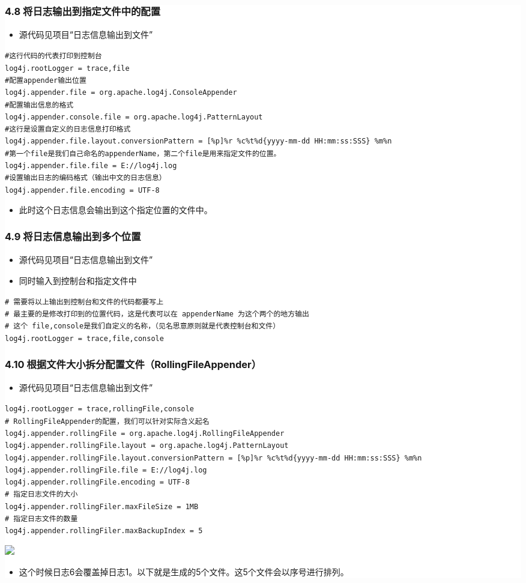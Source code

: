 ### 4.8 将日志输出到指定文件中的配置

- 源代码见项目“日志信息输出到文件”

```properties
#这行代码的代表打印到控制台
log4j.rootLogger = trace,file
#配置appender输出位置
log4j.appender.file = org.apache.log4j.ConsoleAppender
#配置输出信息的格式
log4j.appender.console.file = org.apache.log4j.PatternLayout
#这行是设置自定义的日志信息打印格式
log4j.appender.file.layout.conversionPattern = [%p]%r %c%t%d{yyyy-mm-dd HH:mm:ss:SSS} %m%n
#第一个file是我们自己命名的appenderName，第二个file是用来指定文件的位置。
log4j.appender.file.file = E://log4j.log
#设置输出日志的编码格式（输出中文的日志信息）
log4j.appender.file.encoding = UTF-8
```

- 此时这个日志信息会输出到这个指定位置的文件中。

### 4.9 将日志信息输出到多个位置

- 源代码见项目“日志信息输出到文件”

- 同时输入到控制台和指定文件中

```properties
# 需要将以上输出到控制台和文件的代码都要写上
# 最主要的是修改打印到的位置代码，这是代表可以在 appenderName 为这个两个的地方输出
# 这个 file,console是我们自定义的名称，（见名思意原则就是代表控制台和文件）
log4j.rootLogger = trace,file,console
```

### 4.10 根据文件大小拆分配置文件（RollingFileAppender）

- 源代码见项目“日志信息输出到文件”

```properties
log4j.rootLogger = trace,rollingFile,console
# RollingFileAppender的配置，我们可以针对实际含义起名
log4j.appender.rollingFile = org.apache.log4j.RollingFileAppender
log4j.appender.rollingFile.layout = org.apache.log4j.PatternLayout
log4j.appender.rollingFile.layout.conversionPattern = [%p]%r %c%t%d{yyyy-mm-dd HH:mm:ss:SSS} %m%n
log4j.appender.rollingFile.file = E://log4j.log
log4j.appender.rollingFile.encoding = UTF-8
# 指定日志文件的大小
log4j.appender.rollingFiler.maxFileSize = 1MB
# 指定日志文件的数量
log4j.appender.rollingFiler.maxBackupIndex = 5
```

![](https://gitee.com/YunboCheng/imageBad/raw/master/image/20210905234827.png)

- 这个时候日志6会覆盖掉日志1。以下就是生成的5个文件。这5个文件会以序号进行排列。
